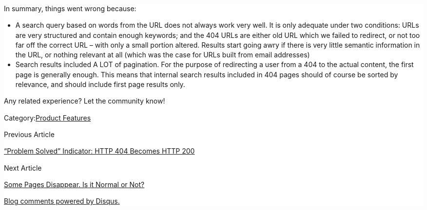 <p>In summary, things went wrong because:</p>
<ul>
<li>A search query based on words from the URL does not always work very well. It is only adequate under two conditions: URLs are very structured and contain enough keywords; and the 404 URLs are either old URL which we failed to redirect, or not too far off the correct URL &#8211; with only a small portion altered. Results start going awry if there is very little semantic information in the URL, or nothing relevant at all (which was the case for URLs built from email addresses)</li>
<li>Search results included A LOT of pagination. For the purpose of redirecting a user from a 404 to the actual content, the first page is generally enough. This means that internal search results included in 404 pages should of course be sorted by relevance, and should include first page results only.</li>
</ul>
<p>Any related experience? Let the community know!</p>
<div class="tags leading-big border-t border-b border-brand-quaternary-lighter mt-4"><a><span class="mr-1 font-roboto font-regular normal text-base leading-none">Category:</span></a><a class="uppercase text-typography-accent-1" href="/platform">Product Features</a></div>
<footer class="flex justify-center my-5 mx-5">
<div class="mr-1 w-1/2 text-right">
<p><span class="font-internacional font-regular normal text-base leading-none text-typography-primary">Previous Article</span></p>
<p><a class="inline-block mt-2" href="/blog/recovered-pages-BLA"><span class="font-roboto font-regular normal text-base leading-none text-typography-accent-4">&#8220;Problem Solved&#8221; Indicator: HTTP 404 Becomes HTTP 200</span></a></p>
</div>
<div class="ml-1 w-1/2">
<p><span class="font-internacional font-regular normal text-base leading-none text-typography-primary">Next Article</span></p>
<p><a class="inline-block mt-2" href="/blog/lost-pages-BLA"><span class="font-roboto font-regular normal text-base leading-none text-typography-accent-4">Some Pages Disappear. Is it Normal or Not?</span></a></p>
</div>
</footer>
<div title="Good Idea Gone Wrong: Custom 404 Page with Search Results">
<div id="disqus_thread_old"></div>
<p><a class="dsq-brlink" href="http://disqus.com">Blog comments powered by <span class="logo-disqus">Disqus</span>.</a></p>
</div>
